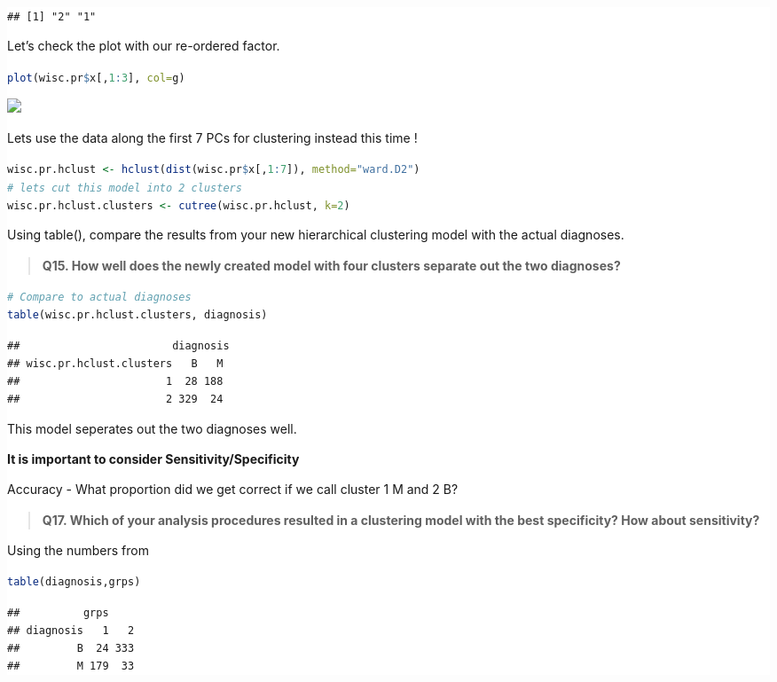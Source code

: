     ## [1] "2" "1"

Let’s check the plot with our re-ordered factor.

``` r
plot(wisc.pr$x[,1:3], col=g)
```

![](Class09_MiniProject_files/figure-gfm/unnamed-chunk-33-1.png)

Lets use the data along the first 7 PCs for clustering instead this time
!

``` r
wisc.pr.hclust <- hclust(dist(wisc.pr$x[,1:7]), method="ward.D2")
# lets cut this model into 2 clusters
wisc.pr.hclust.clusters <- cutree(wisc.pr.hclust, k=2)
```

Using table(), compare the results from your new hierarchical clustering
model with the actual diagnoses.

> **Q15. How well does the newly created model with four clusters
> separate out the two diagnoses?**

``` r
# Compare to actual diagnoses
table(wisc.pr.hclust.clusters, diagnosis)
```

    ##                        diagnosis
    ## wisc.pr.hclust.clusters   B   M
    ##                       1  28 188
    ##                       2 329  24

This model seperates out the two diagnoses well.

**It is important to consider Sensitivity/Specificity**

Accuracy - What proportion did we get correct if we call cluster 1 M and
2 B?

> **Q17. Which of your analysis procedures resulted in a clustering
> model with the best specificity? How about sensitivity?**

Using the numbers from

``` r
table(diagnosis,grps)
```

    ##          grps
    ## diagnosis   1   2
    ##         B  24 333
    ##         M 179  33
